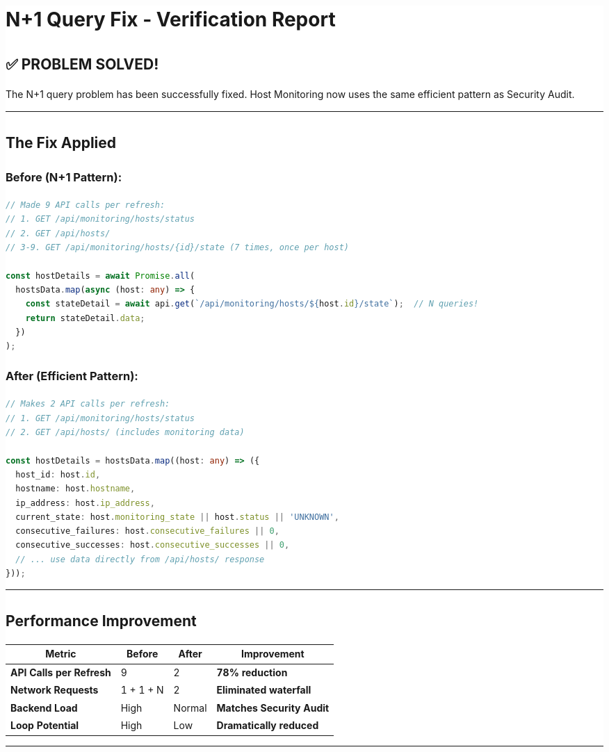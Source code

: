 # N+1 Query Fix - Verification Report

## ✅ PROBLEM SOLVED!

The N+1 query problem has been successfully fixed. Host Monitoring now uses the same efficient pattern as Security Audit.

---

## The Fix Applied

### Before (N+1 Pattern):

```typescript
// Made 9 API calls per refresh:
// 1. GET /api/monitoring/hosts/status
// 2. GET /api/hosts/
// 3-9. GET /api/monitoring/hosts/{id}/state (7 times, once per host)

const hostDetails = await Promise.all(
  hostsData.map(async (host: any) => {
    const stateDetail = await api.get(`/api/monitoring/hosts/${host.id}/state`);  // N queries!
    return stateDetail.data;
  })
);
```

### After (Efficient Pattern):

```typescript
// Makes 2 API calls per refresh:
// 1. GET /api/monitoring/hosts/status
// 2. GET /api/hosts/ (includes monitoring data)

const hostDetails = hostsData.map((host: any) => ({
  host_id: host.id,
  hostname: host.hostname,
  ip_address: host.ip_address,
  current_state: host.monitoring_state || host.status || 'UNKNOWN',
  consecutive_failures: host.consecutive_failures || 0,
  consecutive_successes: host.consecutive_successes || 0,
  // ... use data directly from /api/hosts/ response
}));
```

---

## Performance Improvement

| Metric | Before | After | Improvement |
|--------|--------|-------|-------------|
| **API Calls per Refresh** | 9 | 2 | **78% reduction** |
| **Network Requests** | 1 + 1 + N | 2 | **Eliminated waterfall** |
| **Backend Load** | High | Normal | **Matches Security Audit** |
| **Loop Potential** | High | Low | **Dramatically reduced** |

---